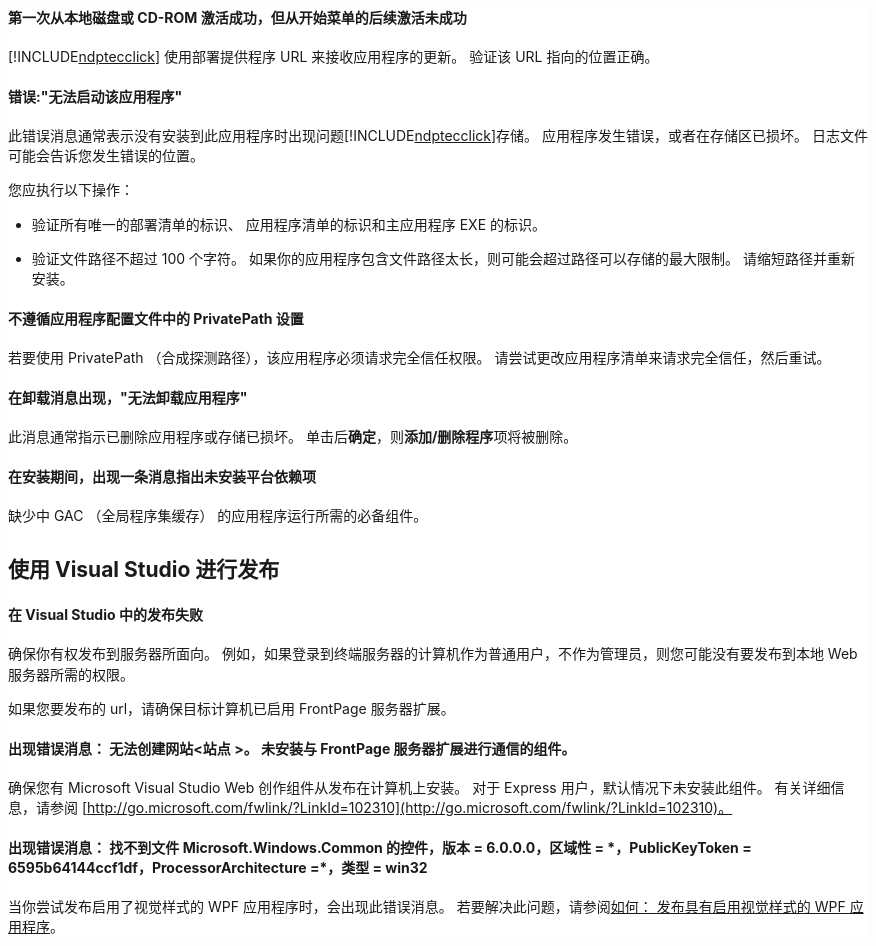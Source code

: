 #### <a name="first-time-activation-from-local-disk-or-cd-rom-succeeds-but-subsequent-activation-from-start-menu-does-not-succeed"></a>第一次从本地磁盘或 CD-ROM 激活成功，但从开始菜单的后续激活未成功  
 [!INCLUDE[ndptecclick](../includes/ndptecclick-md.md)] 使用部署提供程序 URL 来接收应用程序的更新。 验证该 URL 指向的位置正确。  
  
#### <a name="error-cannot-start-the-application"></a>错误:"无法启动该应用程序"  
 此错误消息通常表示没有安装到此应用程序时出现问题[!INCLUDE[ndptecclick](../includes/ndptecclick-md.md)]存储。 应用程序发生错误，或者在存储区已损坏。 日志文件可能会告诉您发生错误的位置。  
  
 您应执行以下操作：  
  
-   验证所有唯一的部署清单的标识、 应用程序清单的标识和主应用程序 EXE 的标识。  
  
-   验证文件路径不超过 100 个字符。 如果你的应用程序包含文件路径太长，则可能会超过路径可以存储的最大限制。 请缩短路径并重新安装。  
  
#### <a name="privatepath-settings-in-application-config-file-are-not-honored"></a>不遵循应用程序配置文件中的 PrivatePath 设置  
 若要使用 PrivatePath （合成探测路径），该应用程序必须请求完全信任权限。 请尝试更改应用程序清单来请求完全信任，然后重试。  
  
#### <a name="during-uninstall-a-message-appears-saying-failed-to-uninstall-application"></a>在卸载消息出现，"无法卸载应用程序"  
 此消息通常指示已删除应用程序或存储已损坏。 单击后**确定**，则**添加/删除程序**项将被删除。  
  
#### <a name="during-installation-a-message-appears-that-says-that-the-platform-dependencies-are-not-installed"></a>在安装期间，出现一条消息指出未安装平台依赖项  
 缺少中 GAC （全局程序集缓存） 的应用程序运行所需的必备组件。  
  
## <a name="publishing-with-visual-studio"></a>使用 Visual Studio 进行发布  
  
#### <a name="publishing-in-visual-studio-fails"></a>在 Visual Studio 中的发布失败  
 确保你有权发布到服务器所面向。 例如，如果登录到终端服务器的计算机作为普通用户，不作为管理员，则您可能没有要发布到本地 Web 服务器所需的权限。  
  
 如果您要发布的 url，请确保目标计算机已启用 FrontPage 服务器扩展。  
  
#### <a name="error-message-unable-to-create-the-web-site-site-the-components-for-communicating-with-frontpage-server-extensions-are-not-installed"></a>出现错误消息： 无法创建网站\<站点 >。 未安装与 FrontPage 服务器扩展进行通信的组件。  
 确保您有 Microsoft Visual Studio Web 创作组件从发布在计算机上安装。 对于 Express 用户，默认情况下未安装此组件。 有关详细信息，请参阅 [http://go.microsoft.com/fwlink/?LinkId=102310](http://go.microsoft.com/fwlink/?LinkId=102310)。  
  
#### <a name="error-message-could-not-find-file-microsoftwindowscommon-controls-version6000-culture-publickeytoken6595b64144ccf1df-processorarchitecture-typewin32"></a>出现错误消息： 找不到文件 Microsoft.Windows.Common 的控件，版本 = 6.0.0.0，区域性 = *，PublicKeyToken = 6595b64144ccf1df，ProcessorArchitecture =\*，类型 = win32  
 当你尝试发布启用了视觉样式的 WPF 应用程序时，会出现此错误消息。 若要解决此问题，请参阅[如何： 发布具有启用视觉样式的 WPF 应用程序](../deployment/how-to-publish-a-wpf-application-with-visual-styles-enabled.md)。  
  